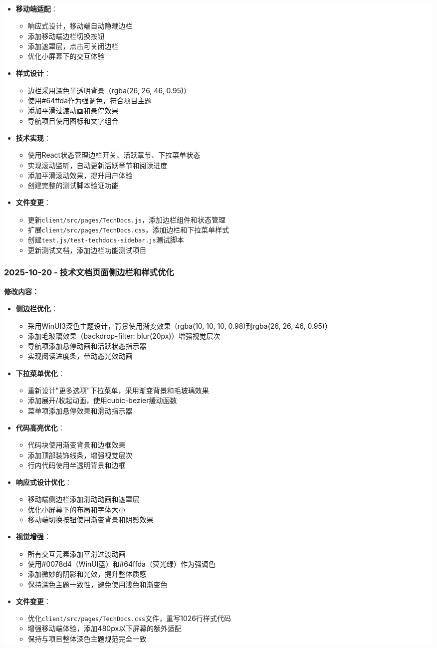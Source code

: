 - **移动端适配**：
  - 响应式设计，移动端自动隐藏边栏
  - 添加移动端边栏切换按钮
  - 添加遮罩层，点击可关闭边栏
  - 优化小屏幕下的交互体验

- **样式设计**：
  - 边栏采用深色半透明背景（rgba(26, 26, 46, 0.95)）
  - 使用#64ffda作为强调色，符合项目主题
  - 添加平滑过渡动画和悬停效果
  - 导航项目使用图标和文字组合

- **技术实现**：
  - 使用React状态管理边栏开关、活跃章节、下拉菜单状态
  - 实现滚动监听，自动更新活跃章节和阅读进度
  - 添加平滑滚动效果，提升用户体验
  - 创建完整的测试脚本验证功能

- **文件变更**：
  - 更新`client/src/pages/TechDocs.js`，添加边栏组件和状态管理
  - 扩展`client/src/pages/TechDocs.css`，添加边栏和下拉菜单样式
  - 创建`test.js/test-techdocs-sidebar.js`测试脚本
  - 更新测试文档，添加边栏功能测试项目

### 2025-10-20 - 技术文档页面侧边栏和样式优化
**修改内容：**
- **侧边栏优化**：
  - 采用WinUI3深色主题设计，背景使用渐变效果（rgba(10, 10, 10, 0.98)到rgba(26, 26, 46, 0.95)）
  - 添加毛玻璃效果（backdrop-filter: blur(20px)）增强视觉层次
  - 导航项添加悬停动画和活跃状态指示器
  - 实现阅读进度条，带动态光效动画

- **下拉菜单优化**：
  - 重新设计"更多选项"下拉菜单，采用渐变背景和毛玻璃效果
  - 添加展开/收起动画，使用cubic-bezier缓动函数
  - 菜单项添加悬停效果和滑动指示器

- **代码高亮优化**：
  - 代码块使用渐变背景和边框效果
  - 添加顶部装饰线条，增强视觉层次
  - 行内代码使用半透明背景和边框

- **响应式设计优化**：
  - 移动端侧边栏添加滑动动画和遮罩层
  - 优化小屏幕下的布局和字体大小
  - 移动端切换按钮使用渐变背景和阴影效果

- **视觉增强**：
  - 所有交互元素添加平滑过渡动画
  - 使用#0078d4（WinUI蓝）和#64ffda（荧光绿）作为强调色
  - 添加微妙的阴影和光效，提升整体质感
  - 保持深色主题一致性，避免使用浅色和渐变色

- **文件变更**：
  - 优化`client/src/pages/TechDocs.css`文件，重写1026行样式代码
  - 增强移动端体验，添加480px以下屏幕的额外适配
  - 保持与项目整体深色主题规范完全一致
